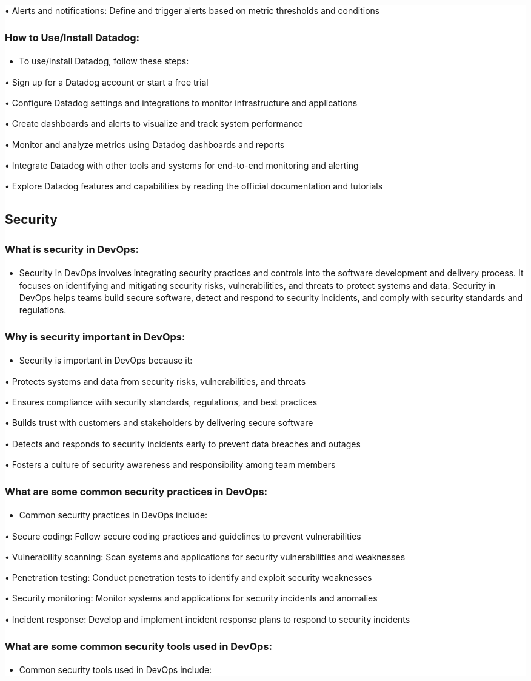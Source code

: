 • Alerts and notifications: Define and trigger alerts based on metric thresholds and conditions

### How to Use/Install Datadog:

  - To use/install Datadog, follow these steps:

• Sign up for a Datadog account or start a free trial

• Configure Datadog settings and integrations to monitor infrastructure and applications

• Create dashboards and alerts to visualize and track system performance

• Monitor and analyze metrics using Datadog dashboards and reports

• Integrate Datadog with other tools and systems for end-to-end monitoring and alerting

• Explore Datadog features and capabilities by reading the official documentation and tutorials



## Security

### What is security in DevOps:

  - Security in DevOps involves integrating security practices and controls into the software development and delivery process. It focuses on identifying and mitigating security risks, vulnerabilities, and threats to protect systems and data. Security in DevOps helps teams build secure software, detect and respond to security incidents, and comply with security standards and regulations.

### Why is security important in DevOps:

  - Security is important in DevOps because it:

• Protects systems and data from security risks, vulnerabilities, and threats

• Ensures compliance with security standards, regulations, and best practices

• Builds trust with customers and stakeholders by delivering secure software

• Detects and responds to security incidents early to prevent data breaches and outages

• Fosters a culture of security awareness and responsibility among team members

### What are some common security practices in DevOps:

  - Common security practices in DevOps include:

• Secure coding: Follow secure coding practices and guidelines to prevent vulnerabilities

• Vulnerability scanning: Scan systems and applications for security vulnerabilities and weaknesses

• Penetration testing: Conduct penetration tests to identify and exploit security weaknesses

• Security monitoring: Monitor systems and applications for security incidents and anomalies

• Incident response: Develop and implement incident response plans to respond to security incidents

### What are some common security tools used in DevOps:

  - Common security tools used in DevOps include:
